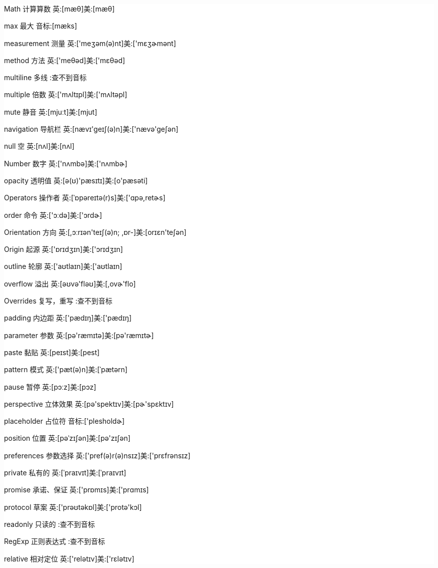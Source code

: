Math 计算算数  英:[mæθ]美:[mæθ]

max 最大  音标:[mæks]

measurement 测量  英:['meʒəm(ə)nt]美:['mɛʒɚmənt]

method 方法  英:['meθəd]美:['mɛθəd]

multiline 多线  :查不到音标

multiple 倍数  英:['mʌltɪpl]美:['mʌltəpl]

mute 静音  英:[mjuːt]美:[mjut]

navigation 导航栏  英:[nævɪ'geɪʃ(ə)n]美:['nævə'geʃən]

null 空  英:[nʌl]美:[nʌl]

Number 数字  英:['nʌmbə]美:['nʌmbɚ]

opacity 透明值  英:[ə(ʊ)'pæsɪtɪ]美:[o'pæsəti]

Operators 操作者  英:[ˈɒpəreɪtə(r)s]美:['ɑpə,retɚs]

order 命令  英:['ɔːdə]美:['ɔrdɚ]

Orientation 方向  英:[,ɔːrɪən'teɪʃ(ə)n; ,ɒr-]美:[orɪɛn'teʃən]

Origin 起源  英:['ɒrɪdʒɪn]美:['ɔrɪdʒɪn]

outline 轮廓  英:['aʊtlaɪn]美:['aʊtlaɪn]

overflow 溢出  英:[əʊvə'fləʊ]美:[,ovɚ'flo]

Overrides 复写，重写  :查不到音标

padding 内边距  英:['pædɪŋ]美:['pædɪŋ]

parameter 参数  英:[pə'ræmɪtə]美:[pə'ræmɪtɚ]

paste 黏贴  英:[peɪst]美:[pest]

pattern 模式  英:['pæt(ə)n]美:[ˈpætərn]

pause 暂停  英:[pɔːz]美:[pɔz]

perspective 立体效果  英:[pə'spektɪv]美:[pɚ'spɛktɪv]

placeholder 占位符  音标:['plesholdɚ]

position 位置  英:[pəˈzɪʃən]美:[pə'zɪʃən]

preferences 参数选择  英:['pref(ə)r(ə)nsɪz]美:['prɛfrənsɪz]

private 私有的  英:[ˈpraɪvɪt]美:[ˈpraɪvɪt]

promise 承诺、保证  英:['prɒmɪs]美:['prɑmɪs]

protocol 草案  英:['prəʊtəkɒl]美:['protə'kɔl]

readonly 只读的  :查不到音标

RegExp 正则表达式  :查不到音标

relative 相对定位  英:['relətɪv]美:['rɛlətɪv]
